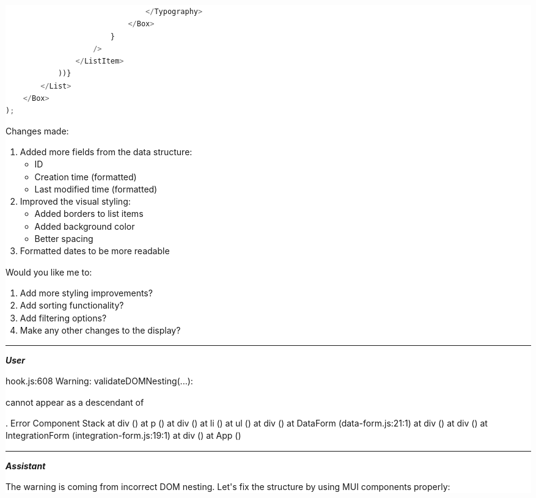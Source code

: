 ```javascript:frontend/src/data-form.js
                                </Typography>
                            </Box>
                        }
                    />
                </ListItem>
            ))}
        </List>
    </Box>
);
```

Changes made:
1. Added more fields from the data structure:
   - ID
   - Creation time (formatted)
   - Last modified time (formatted)
2. Improved the visual styling:
   - Added borders to list items
   - Added background color
   - Better spacing
3. Formatted dates to be more readable

Would you like me to:
1. Add more styling improvements?
2. Add sorting functionality?
3. Add filtering options?
4. Make any other changes to the display?

---

_**User**_

hook.js:608 Warning: validateDOMNesting(...): <div> cannot appear as a descendant of <p>. Error Component Stack
    at div (<anonymous>)
    at p (<anonymous>)
    at div (<anonymous>)
    at li (<anonymous>)
    at ul (<anonymous>)
    at div (<anonymous>)
    at DataForm (data-form.js:21:1)
    at div (<anonymous>)
    at div (<anonymous>)
    at IntegrationForm (integration-form.js:19:1)
    at div (<anonymous>)
    at App (<anonymous>)

---

_**Assistant**_



The warning is coming from incorrect DOM nesting. Let's fix the structure by using MUI components properly:
